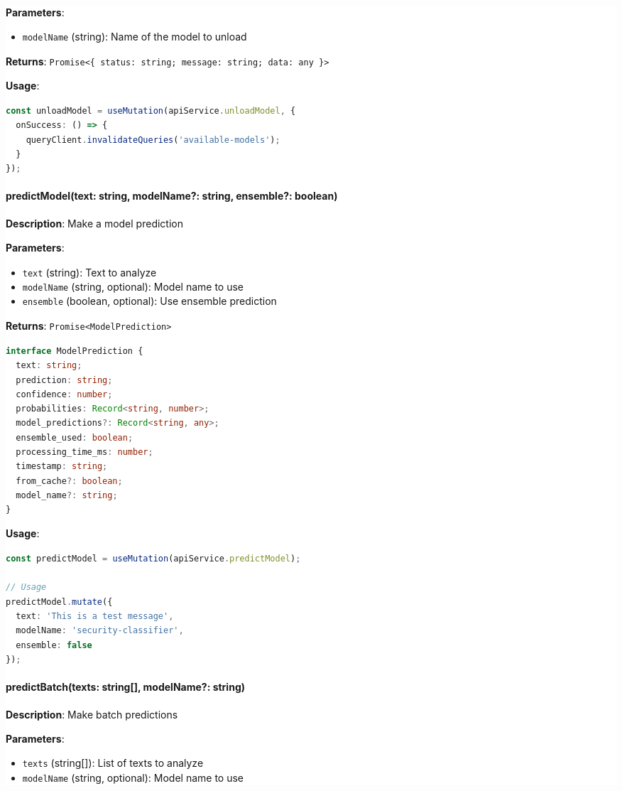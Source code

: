 **Parameters**:
- `modelName` (string): Name of the model to unload

**Returns**: `Promise<{ status: string; message: string; data: any }>`

**Usage**:
```typescript
const unloadModel = useMutation(apiService.unloadModel, {
  onSuccess: () => {
    queryClient.invalidateQueries('available-models');
  }
});
```

#### predictModel(text: string, modelName?: string, ensemble?: boolean)
**Description**: Make a model prediction

**Parameters**:
- `text` (string): Text to analyze
- `modelName` (string, optional): Model name to use
- `ensemble` (boolean, optional): Use ensemble prediction

**Returns**: `Promise<ModelPrediction>`
```typescript
interface ModelPrediction {
  text: string;
  prediction: string;
  confidence: number;
  probabilities: Record<string, number>;
  model_predictions?: Record<string, any>;
  ensemble_used: boolean;
  processing_time_ms: number;
  timestamp: string;
  from_cache?: boolean;
  model_name?: string;
}
```

**Usage**:
```typescript
const predictModel = useMutation(apiService.predictModel);

// Usage
predictModel.mutate({ 
  text: 'This is a test message', 
  modelName: 'security-classifier',
  ensemble: false 
});
```

#### predictBatch(texts: string[], modelName?: string)
**Description**: Make batch predictions

**Parameters**:
- `texts` (string[]): List of texts to analyze
- `modelName` (string, optional): Model name to use
